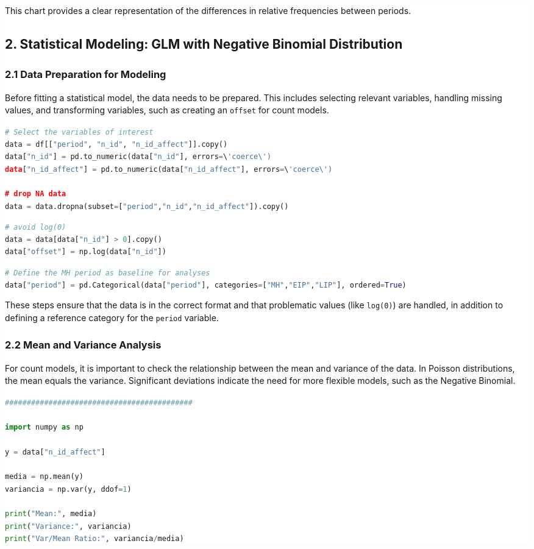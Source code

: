 This chart provides a clear representation of the differences in relative frequencies between periods.

## 2. Statistical Modeling: GLM with Negative Binomial Distribution

### 2.1 Data Preparation for Modeling

Before fitting a statistical model, the data needs to be prepared. This includes selecting relevant variables, handling missing values, and transforming variables, such as creating an `offset` for count models.

```python
# Select the variables of interest 
data = df[["period", "n_id", "n_id_affect"]].copy()
data["n_id"] = pd.to_numeric(data["n_id"], errors=\'coerce\')
data["n_id_affect"] = pd.to_numeric(data["n_id_affect"], errors=\'coerce\')

# drop NA data
data = data.dropna(subset=["period","n_id","n_id_affect"]).copy()
```

```python
# avoid log(0)
data = data[data["n_id"] > 0].copy()
data["offset"] = np.log(data["n_id"])
```

```python
# Define the MH period as baseline for analyses 
data["period"] = pd.Categorical(data["period"], categories=["MH","EIP","LIP"], ordered=True)
```

These steps ensure that the data is in the correct format and that problematic values (like `log(0)`) are handled, in addition to defining a reference category for the `period` variable.

### 2.2 Mean and Variance Analysis

For count models, it is important to check the relationship between the mean and variance of the data. In Poisson distributions, the mean equals the variance. Significant deviations indicate the need for more flexible models, such as the Negative Binomial.

```python
###########################################

import numpy as np

y = data["n_id_affect"]

media = np.mean(y)
variancia = np.var(y, ddof=1)

print("Mean:", media)
print("Variance:", variancia)
print("Var/Mean Ratio:", variancia/media)
```

